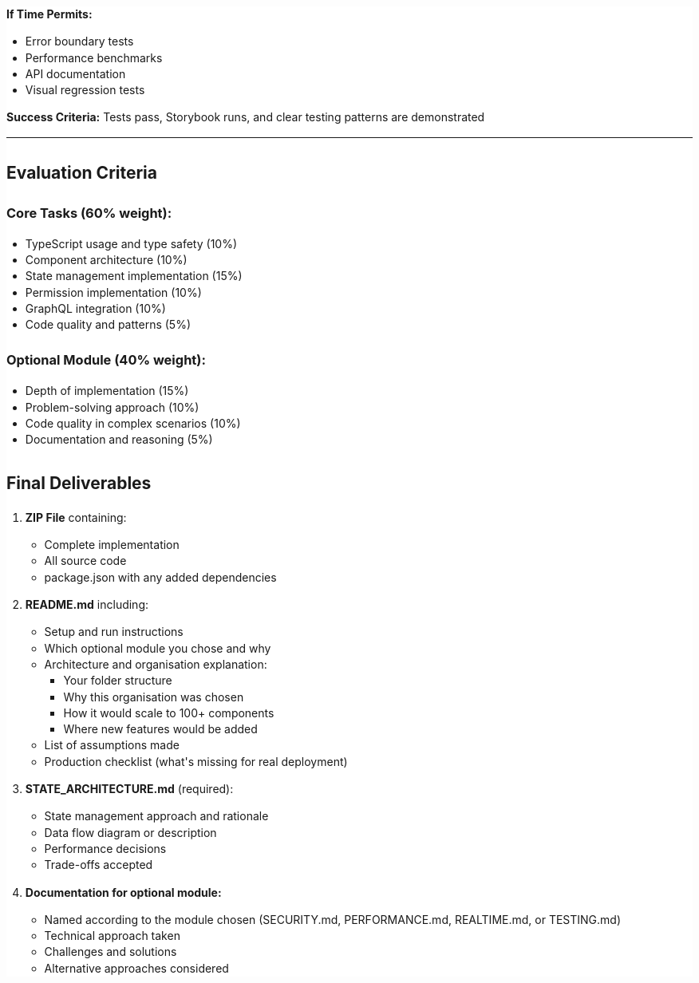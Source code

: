 **If Time Permits:**
- Error boundary tests
- Performance benchmarks
- API documentation
- Visual regression tests

**Success Criteria:** Tests pass, Storybook runs, and clear testing patterns are demonstrated

---

## Evaluation Criteria

### Core Tasks (60% weight):
- TypeScript usage and type safety (10%)
- Component architecture (10%)
- State management implementation (15%)
- Permission implementation (10%)
- GraphQL integration (10%)
- Code quality and patterns (5%)

### Optional Module (40% weight):
- Depth of implementation (15%)
- Problem-solving approach (10%)
- Code quality in complex scenarios (10%)
- Documentation and reasoning (5%)

## Final Deliverables

1. **ZIP File** containing:
   - Complete implementation
   - All source code
   - package.json with any added dependencies

2. **README.md** including:
   - Setup and run instructions
   - Which optional module you chose and why
   - Architecture and organisation explanation:
     - Your folder structure
     - Why this organisation was chosen
     - How it would scale to 100+ components
     - Where new features would be added
   - List of assumptions made
   - Production checklist (what's missing for real deployment)

3. **STATE_ARCHITECTURE.md** (required):
   - State management approach and rationale
   - Data flow diagram or description
   - Performance decisions
   - Trade-offs accepted

4. **Documentation for optional module:**
   - Named according to the module chosen (SECURITY.md, PERFORMANCE.md, REALTIME.md, or TESTING.md)
   - Technical approach taken
   - Challenges and solutions
   - Alternative approaches considered
